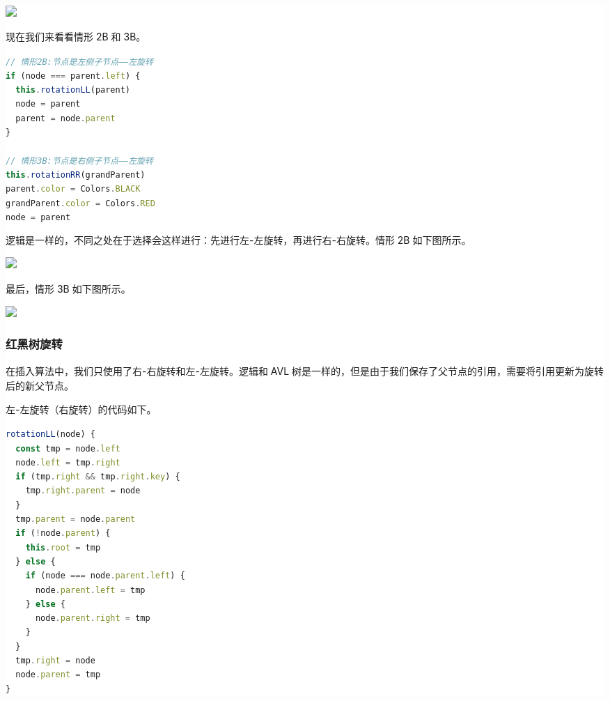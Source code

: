 ![](https://tva1.sinaimg.cn/large/e6c9d24egy1h1xy8e1l2aj210i0femyb.jpg)

现在我们来看看情形 2B 和 3B。

```jsx
// 情形2B:节点是左侧子节点——左旋转
if (node === parent.left) {
  this.rotationLL(parent)
  node = parent
  parent = node.parent
}

// 情形3B:节点是右侧子节点——左旋转
this.rotationRR(grandParent)
parent.color = Colors.BLACK
grandParent.color = Colors.RED
node = parent
```

逻辑是一样的，不同之处在于选择会这样进行：先进行左-左旋转，再进行右-右旋转。情形 2B 如下图所示。

![](https://tva1.sinaimg.cn/large/e6c9d24egy1h1xyaxa47pj21ce0dwjsw.jpg)

最后，情形 3B 如下图所示。

![](https://tva1.sinaimg.cn/large/e6c9d24egy1h1xybhyqvij212q0f60tu.jpg)

### 红黑树旋转

在插入算法中，我们只使用了右-右旋转和左-左旋转。逻辑和 AVL 树是一样的，但是由于我们保存了父节点的引用，需要将引用更新为旋转后的新父节点。

左-左旋转（右旋转）的代码如下。

```jsx
rotationLL(node) {
  const tmp = node.left
  node.left = tmp.right
  if (tmp.right && tmp.right.key) {
    tmp.right.parent = node
  }
  tmp.parent = node.parent
  if (!node.parent) {
    this.root = tmp
  } else {
    if (node === node.parent.left) {
      node.parent.left = tmp
    } else {
      node.parent.right = tmp
    }
  }
  tmp.right = node
  node.parent = tmp
}
```
